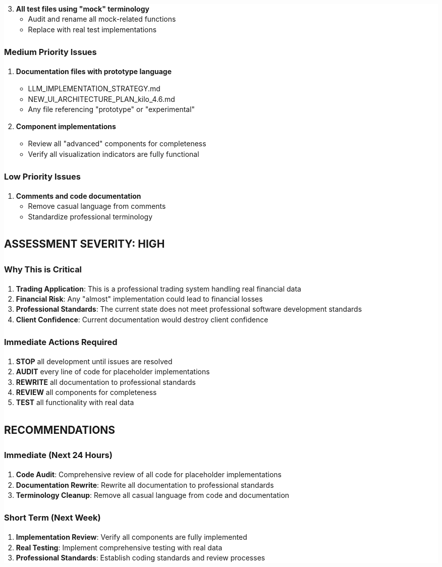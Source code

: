 3. **All test files using "mock" terminology**
   - Audit and rename all mock-related functions
   - Replace with real test implementations

### Medium Priority Issues

1. **Documentation files with prototype language**
   - LLM_IMPLEMENTATION_STRATEGY.md
   - NEW_UI_ARCHITECTURE_PLAN_kilo_4.6.md
   - Any file referencing "prototype" or "experimental"

2. **Component implementations**
   - Review all "advanced" components for completeness
   - Verify all visualization indicators are fully functional

### Low Priority Issues

1. **Comments and code documentation**
   - Remove casual language from comments
   - Standardize professional terminology

## ASSESSMENT SEVERITY: HIGH

### Why This is Critical

1. **Trading Application**: This is a professional trading system handling real financial data
2. **Financial Risk**: Any "almost" implementation could lead to financial losses
3. **Professional Standards**: The current state does not meet professional software development standards
4. **Client Confidence**: Current documentation would destroy client confidence

### Immediate Actions Required

1. **STOP** all development until issues are resolved
2. **AUDIT** every line of code for placeholder implementations
3. **REWRITE** all documentation to professional standards
4. **REVIEW** all components for completeness
5. **TEST** all functionality with real data

## RECOMMENDATIONS

### Immediate (Next 24 Hours)

1. **Code Audit**: Comprehensive review of all code for placeholder implementations
2. **Documentation Rewrite**: Rewrite all documentation to professional standards
3. **Terminology Cleanup**: Remove all casual language from code and documentation

### Short Term (Next Week)

1. **Implementation Review**: Verify all components are fully implemented
2. **Real Testing**: Implement comprehensive testing with real data
3. **Professional Standards**: Establish coding standards and review processes

